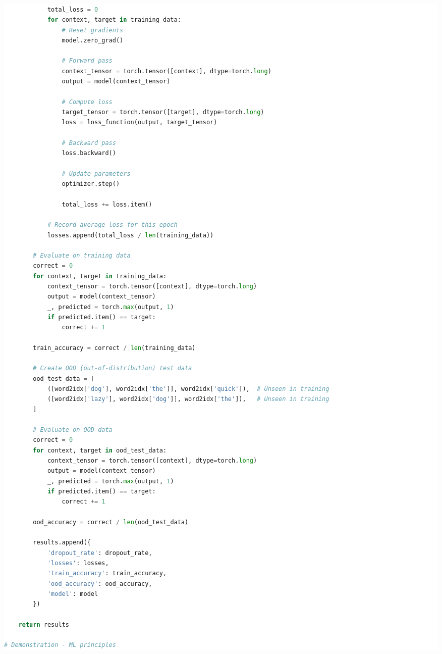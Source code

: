 ```python
            total_loss = 0
            for context, target in training_data:
                # Reset gradients
                model.zero_grad()
                
                # Forward pass
                context_tensor = torch.tensor([context], dtype=torch.long)
                output = model(context_tensor)
                
                # Compute loss
                target_tensor = torch.tensor([target], dtype=torch.long)
                loss = loss_function(output, target_tensor)
                
                # Backward pass
                loss.backward()
                
                # Update parameters
                optimizer.step()
                
                total_loss += loss.item()
            
            # Record average loss for this epoch
            losses.append(total_loss / len(training_data))
        
        # Evaluate on training data
        correct = 0
        for context, target in training_data:
            context_tensor = torch.tensor([context], dtype=torch.long)
            output = model(context_tensor)
            _, predicted = torch.max(output, 1)
            if predicted.item() == target:
                correct += 1
        
        train_accuracy = correct / len(training_data)
        
        # Create OOD (out-of-distribution) test data
        ood_test_data = [
            ([word2idx['dog'], word2idx['the']], word2idx['quick']),  # Unseen in training
            ([word2idx['lazy'], word2idx['dog']], word2idx['the']),   # Unseen in training
        ]
        
        # Evaluate on OOD data
        correct = 0
        for context, target in ood_test_data:
            context_tensor = torch.tensor([context], dtype=torch.long)
            output = model(context_tensor)
            _, predicted = torch.max(output, 1)
            if predicted.item() == target:
                correct += 1
        
        ood_accuracy = correct / len(ood_test_data)
        
        results.append({
            'dropout_rate': dropout_rate,
            'losses': losses,
            'train_accuracy': train_accuracy,
            'ood_accuracy': ood_accuracy,
            'model': model
        })
    
    return results

# Demonstration - ML principles
```